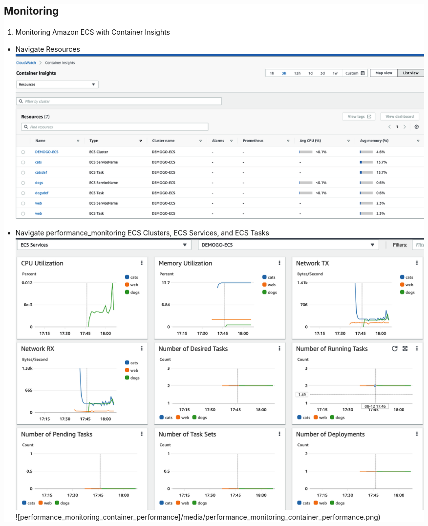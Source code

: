## Monitoring
1. Monitoring Amazon ECS with Container Insights
- Navigate Resources
![container_insights](media/container_insights.png)

- Navigate performance_monitoring ECS Clusters, ECS Services, and ECS Tasks
![performance_monitoring_ecs.png](media/performance_monitoring_ecs.png)
![performance_monitoring_container_performance]/media/performance_monitoring_container_performance.png)
